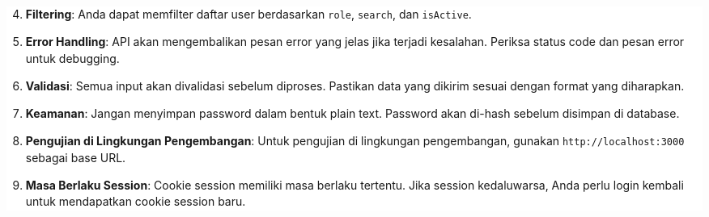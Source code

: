 4. **Filtering**: Anda dapat memfilter daftar user berdasarkan `role`, `search`, dan `isActive`.

5. **Error Handling**: API akan mengembalikan pesan error yang jelas jika terjadi kesalahan. Periksa status code dan pesan error untuk debugging.

6. **Validasi**: Semua input akan divalidasi sebelum diproses. Pastikan data yang dikirim sesuai dengan format yang diharapkan.

7. **Keamanan**: Jangan menyimpan password dalam bentuk plain text. Password akan di-hash sebelum disimpan di database.

8. **Pengujian di Lingkungan Pengembangan**: Untuk pengujian di lingkungan pengembangan, gunakan `http://localhost:3000` sebagai base URL.

9. **Masa Berlaku Session**: Cookie session memiliki masa berlaku tertentu. Jika session kedaluwarsa, Anda perlu login kembali untuk mendapatkan cookie session baru.
